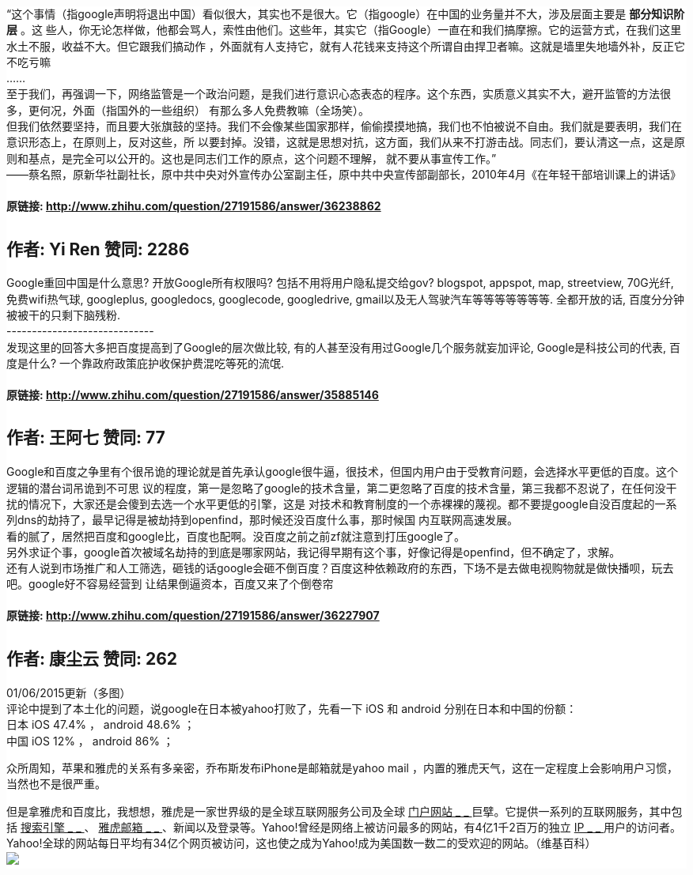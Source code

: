“这个事情（指google声明将退出中国）看似很大，其实也不是很大。它（指google）在中国的业务量并不大，涉及层面主要是 **部分知识阶层** 。这
些人，你无论怎样做，他都会骂人，索性由他们。这些年，其实它（指Google）一直在和我们搞摩擦。它的运营方式，在我们这里水土不服，收益不大。但它跟我们搞动作
，外面就有人支持它，就有人花钱来支持这个所谓自由捍卫者嘛。这就是墙里失地墙外补，反正它不吃亏嘛  
……  
至于我们，再强调一下，网络监管是一个政治问题，是我们进行意识心态表态的程序。这个东西，实质意义其实不大，避开监管的方法很多，更何况，外面（指国外的一些组织）
有那么多人免费教嘛（全场笑）。  
但我们依然要坚持，而且要大张旗鼓的坚持。我们不会像某些国家那样，偷偷摸摸地搞，我们也不怕被说不自由。我们就是要表明，我们在意识形态上，在原则上，反对这些，所
以要封掉。没错，这就是思想对抗，这方面，我们从来不打游击战。同志们，要认清这一点，这是原则和基点，是完全可以公开的。这也是同志们工作的原点，这个问题不理解，
就不要从事宣传工作。”  
——蔡名照，原新华社副社长，原中共中央对外宣传办公室副主任，原中共中央宣传部副部长，2010年4月《在年轻干部培训课上的讲话》

#### 原链接: http://www.zhihu.com/question/27191586/answer/36238862
## 作者: Yi Ren  赞同: 2286
Google重回中国是什么意思? 开放Google所有权限吗? 包括不用将用户隐私提交给gov? blogspot, appspot, map,
streetview, 70G光纤, 免费wifi热气球, googleplus, googledocs, googlecode, googledrive,
gmail以及无人驾驶汽车等等等等等等等. 全都开放的话, 百度分分钟被被干的只剩下脑残粉.  
\-----------------------------  
发现这里的回答大多把百度提高到了Google的层次做比较, 有的人甚至没有用过Google几个服务就妄加评论, Google是科技公司的代表, 百度是什么?
一个靠政府政策庇护收保护费混吃等死的流氓.

#### 原链接: http://www.zhihu.com/question/27191586/answer/35885146
## 作者: 王阿七  赞同: 77
Google和百度之争里有个很吊诡的理论就是首先承认google很牛逼，很技术，但国内用户由于受教育问题，会选择水平更低的百度。这个逻辑的潜台词吊诡到不可思
议的程度，第一是忽略了google的技术含量，第二更忽略了百度的技术含量，第三我都不忍说了，在任何没干扰的情况下，大家还是会傻到去选一个水平更低的引擎，这是
对技术和教育制度的一个赤裸裸的蔑视。都不要提google自没百度起的一系列dns的劫持了，最早记得是被劫持到openfind，那时候还没百度什么事，那时候国
内互联网高速发展。  
看的腻了，居然把百度和google比，百度也配啊。没百度之前之前zf就注意到打压google了。  
另外求证个事，google首次被域名劫持的到底是哪家网站，我记得早期有这个事，好像记得是openfind，但不确定了，求解。  
还有人说到市场推广和人工筛选，砸钱的话google会砸不倒百度？百度这种依赖政府的东西，下场不是去做电视购物就是做快播呗，玩去吧。google好不容易经营到
让结果倒逼资本，百度又来了个倒卷帘

#### 原链接: http://www.zhihu.com/question/27191586/answer/36227907
## 作者: 康尘云  赞同: 262
01/06/2015更新（多图）  
评论中提到了本土化的问题，说google在日本被yahoo打败了，先看一下 iOS 和 android 分别在日本和中国的份额：  
日本 iOS 47.4% ， android 48.6% ；  
中国 iOS 12% ， android 86% ；  
  
众所周知，苹果和雅虎的关系有多亲密，乔布斯发布iPhone是邮箱就是yahoo mail ，内置的雅虎天气，这在一定程度上会影响用户习惯，当然也不是很严重。  
  
但是拿雅虎和百度比，我想想，雅虎是一家世界级的是全球互联网服务公司及全球 [ 门户网站 _ _
](http://zh.wikipedia.org/wiki/%E9%97%A8%E6%88%B7%E7%BD%91%E7%AB%99)
巨擘。它提供一系列的互联网服务，其中包括 [ 搜索引擎 _ _
](http://zh.wikipedia.org/wiki/%E6%90%9C%E7%B4%A2%E5%BC%95%E6%93%8E) 、 [ 雅虎邮箱
_ _ ](http://zh.wikipedia.org/wiki/%E9%9B%85%E8%99%8E%E9%83%B5%E7%AE%B1)
、新闻以及登录等。Yahoo!曾经是网络上被访问最多的网站，有4亿1千2百万的独立 [ IP _ _
](http://zh.wikipedia.org/wiki/IP%E4%BD%8D%E5%9D%80)
用户的访问者。Yahoo!全球的网站每日平均有34亿个网页被访问，这也使之成为Yahoo!成为美国数一数二的受欢迎的网站。（维基百科）  
![](/Users/zcr/code/product/tokindle/images/afd7400f6eb017776c65eb62ab79fc89_b.jpg)
